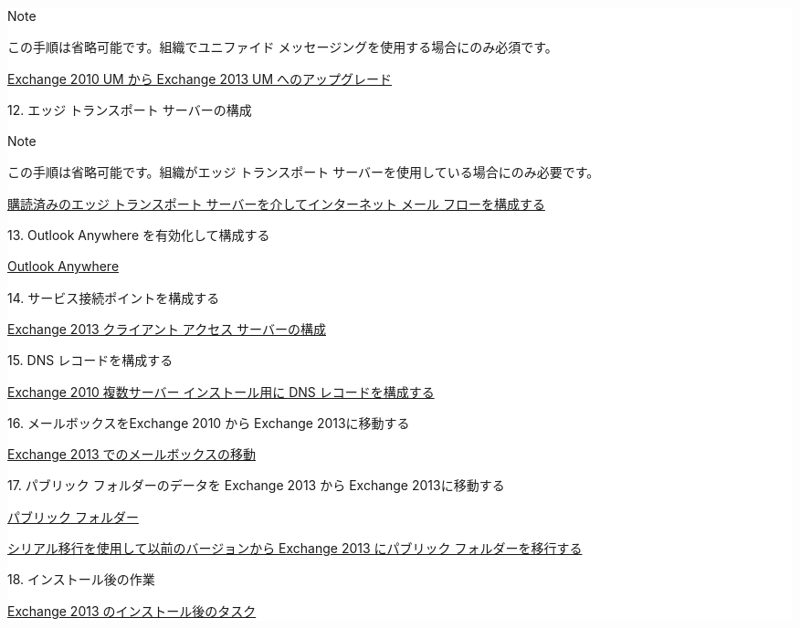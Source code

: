 > [!NOTE]  
> この手順は省略可能です。組織でユニファイド メッセージングを使用する場合にのみ必須です。


</td>
<td><p><a href="upgrade-exchange-2010-um-to-exchange-2013-um-exchange-2013-help.md">Exchange 2010 UM から Exchange 2013 UM へのアップグレード</a></p>
<p></p></td>
</tr>
<tr class="odd">
<td><p></p></td>
<td><p>12. エッジ トランスポート サーバーの構成</p>

> [!NOTE]  
> この手順は省略可能です。組織がエッジ トランスポート サーバーを使用している場合にのみ必要です。


</td>
<td><p><a href="configure-internet-mail-flow-through-a-subscribed-edge-transport-server-exchange-2013-help.md">購読済みのエッジ トランスポート サーバーを介してインターネット メール フローを構成する</a></p></td>
</tr>
<tr class="even">
<td><p></p></td>
<td><p>13. Outlook Anywhere を有効化して構成する</p></td>
<td><p><a href="outlook-anywhere-exchange-2013-help.md">Outlook Anywhere</a></p></td>
</tr>
<tr class="odd">
<td><p></p></td>
<td><p>14. サービス接続ポイントを構成する</p></td>
<td><p><a href="exchange-2013-client-access-server-configuration-exchange-2013-help.md">Exchange 2013 クライアント アクセス サーバーの構成</a></p></td>
</tr>
<tr class="even">
<td><p></p></td>
<td><p>15. DNS レコードを構成する</p></td>
<td><p><a href="https://technet.microsoft.com/ja-jp/library/dn307232(v=exchg.150)">Exchange 2010 複数サーバー インストール用に DNS レコードを構成する</a></p></td>
</tr>
<tr class="odd">
<td><p></p></td>
<td><p>16. メールボックスをExchange 2010 から Exchange 2013に移動する</p></td>
<td><p><a href="mailbox-moves-in-exchange-2013-exchange-2013-help.md">Exchange 2013 でのメールボックスの移動</a></p></td>
</tr>
<tr class="even">
<td><p></p></td>
<td><p>17. パブリック フォルダーのデータを Exchange 2013 から Exchange 2013に移動する</p></td>
<td><p><a href="public-folders-exchange-2013-help.md">パブリック フォルダー</a></p>
<p><a href="https://technet.microsoft.com/ja-jp/library/jj150486(v=exchg.150)">シリアル移行を使用して以前のバージョンから Exchange 2013 にパブリック フォルダーを移行する</a></p></td>
</tr>
<tr class="odd">
<td><p></p></td>
<td><p>18. インストール後の作業</p></td>
<td><p><a href="exchange-2013-post-installation-tasks-exchange-2013-help.md">Exchange 2013 のインストール後のタスク</a></p></td>
</tr>
</tbody>
</table>

